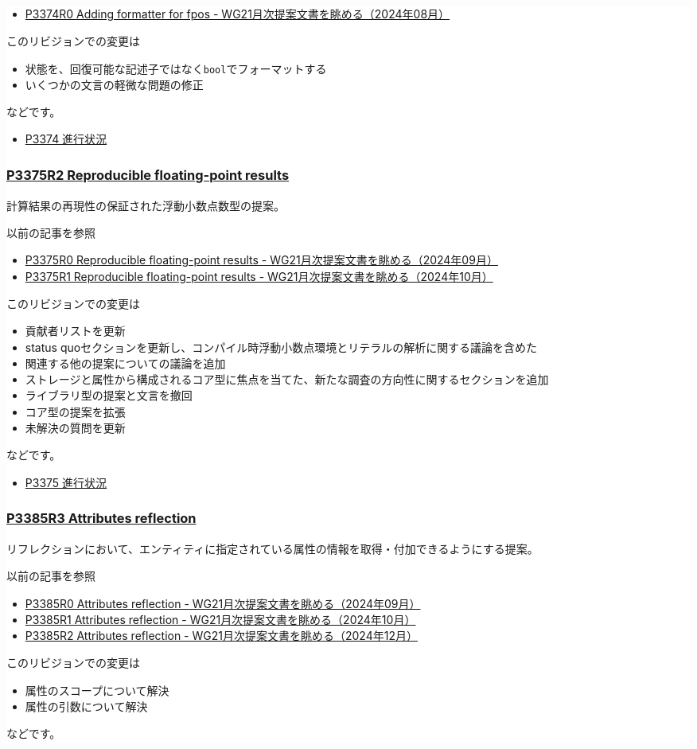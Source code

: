 - [P3374R0 Adding formatter for fpos - WG21月次提案文書を眺める（2024年08月）](https://onihusube.hatenablog.com/entry/2025/01/26/185126#P3374R0-Adding-formatter-for-fpos)

このリビジョンでの変更は

- 状態を、回復可能な記述子ではなく`bool`でフォーマットする
- いくつかの文言の軽微な問題の修正

などです。

- [P3374 進行状況](https://github.com/cplusplus/papers/issues/2031)

### [P3375R2 Reproducible floating-point results](https://www.open-std.org/jtc1/sc22/wg21/docs/papers/2025/p3375r2.html)

計算結果の再現性の保証された浮動小数点数型の提案。

以前の記事を参照

- [P3375R0 Reproducible floating-point results - WG21月次提案文書を眺める（2024年09月）](https://onihusube.hatenablog.com/entry/2025/02/24/215818#P3375R0-Reproducible-floating-point-results)
- [P3375R1 Reproducible floating-point results - WG21月次提案文書を眺める（2024年10月）](https://onihusube.hatenablog.com/entry/2025/04/20/205527#P3375R1-Reproducible-floating-point-results)

このリビジョンでの変更は

- 貢献者リストを更新
- status quoセクションを更新し、コンパイル時浮動小数点環境とリテラルの解析に関する議論を含めた
- 関連する他の提案についての議論を追加
- ストレージと属性から構成されるコア型に焦点を当てた、新たな調査の方向性に関するセクションを追加
- ライブラリ型の提案と文言を撤回
- コア型の提案を拡張
- 未解決の質問を更新

などです。

- [P3375 進行状況](https://github.com/cplusplus/papers/issues/2035)

### [P3385R3 Attributes reflection](https://www.open-std.org/jtc1/sc22/wg21/docs/papers/2025/p3385r3.html)

リフレクションにおいて、エンティティに指定されている属性の情報を取得・付加できるようにする提案。

以前の記事を参照

- [P3385R0 Attributes reflection - WG21月次提案文書を眺める（2024年09月）](https://onihusube.hatenablog.com/entry/2025/02/24/215818#P3385R0-Attributes-reflection)
- [P3385R1 Attributes reflection - WG21月次提案文書を眺める（2024年10月）](https://onihusube.hatenablog.com/entry/2025/04/20/205527#P3385R1-Attributes-reflection)
- [P3385R2 Attributes reflection - WG21月次提案文書を眺める（2024年12月）](https://onihusube.hatenablog.com/entry/2025/05/18/195724#P3385R2-Attributes-reflection)

このリビジョンでの変更は

- 属性のスコープについて解決
- 属性の引数について解決

などです。

